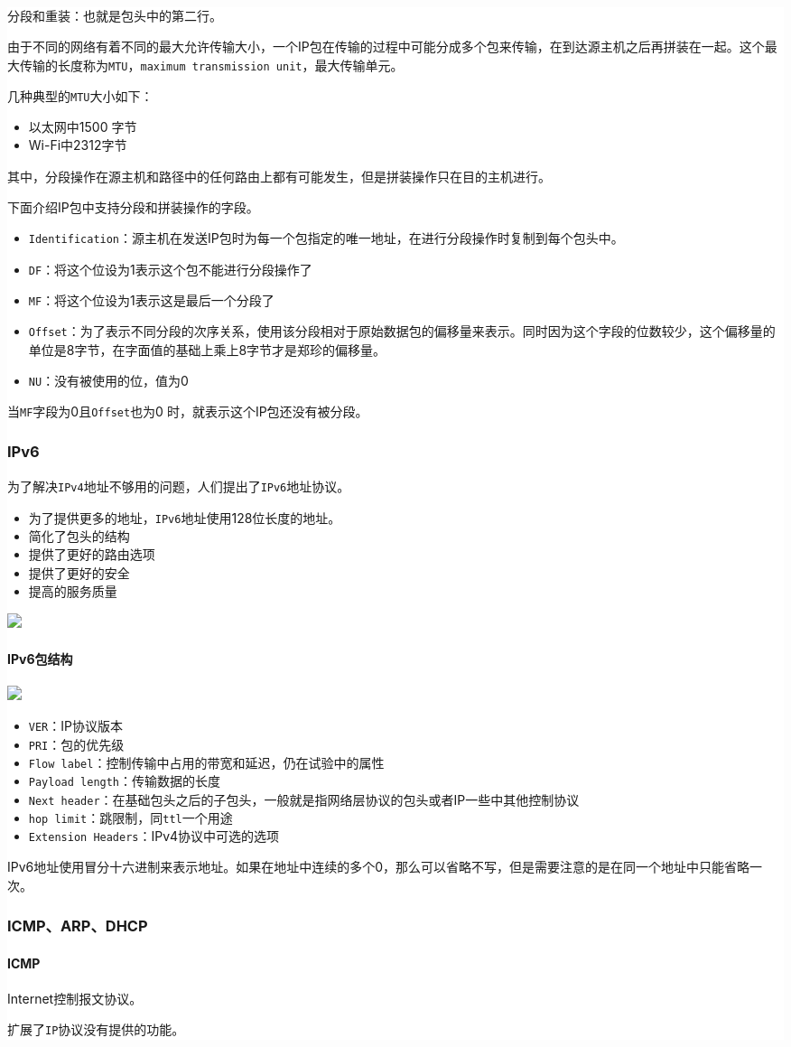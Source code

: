 分段和重装：也就是包头中的第二行。

由于不同的网络有着不同的最大允许传输大小，一个IP包在传输的过程中可能分成多个包来传输，在到达源主机之后再拼装在一起。这个最大传输的长度称为`MTU`，`maximum transmission unit`，最大传输单元。

几种典型的`MTU`大小如下：

- 以太网中1500 字节
- Wi-Fi中2312字节

其中，分段操作在源主机和路径中的任何路由上都有可能发生，但是拼装操作只在目的主机进行。

下面介绍IP包中支持分段和拼装操作的字段。

- `Identification`：源主机在发送IP包时为每一个包指定的唯一地址，在进行分段操作时复制到每个包头中。
- `DF`：将这个位设为1表示这个包不能进行分段操作了
- `MF`：将这个位设为1表示这是最后一个分段了
- `Offset`：为了表示不同分段的次序关系，使用该分段相对于原始数据包的偏移量来表示。同时因为这个字段的位数较少，这个偏移量的单位是8字节，在字面值的基础上乘上8字节才是郑珍的偏移量。

- `NU`：没有被使用的位，值为0

当`MF`字段为0且`Offset`也为0 时，就表示这个IP包还没有被分段。

### IPv6

为了解决`IPv4`地址不够用的问题，人们提出了`IPv6`地址协议。

- 为了提供更多的地址，`IPv6`地址使用128位长度的地址。
- 简化了包头的结构
- 提供了更好的路由选项
- 提供了更好的安全
- 提高的服务质量

![](./network-layer/20230516_15h49m45s_grim.png)

#### IPv6包结构

![](./network-layer/20230516_15h52m45s_grim.png)

- `VER`：IP协议版本
- `PRI`：包的优先级
- `Flow label`：控制传输中占用的带宽和延迟，仍在试验中的属性
- `Payload length`：传输数据的长度
- `Next header`：在基础包头之后的子包头，一般就是指网络层协议的包头或者IP一些中其他控制协议
- `hop limit`：跳限制，同`ttl`一个用途
- `Extension Headers`：IPv4协议中可选的选项

IPv6地址使用冒分十六进制来表示地址。如果在地址中连续的多个0，那么可以省略不写，但是需要注意的是在同一个地址中只能省略一次。

### ICMP、ARP、DHCP

#### ICMP

Internet控制报文协议。

扩展了`IP`协议没有提供的功能。
